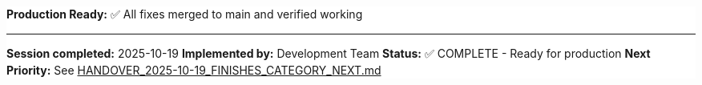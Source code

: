 **Production Ready:** ✅ All fixes merged to main and verified working

---

**Session completed:** 2025-10-19
**Implemented by:** Development Team
**Status:** ✅ COMPLETE - Ready for production
**Next Priority:** See [HANDOVER_2025-10-19_FINISHES_CATEGORY_NEXT.md](./HANDOVER_2025-10-19_FINISHES_CATEGORY_NEXT.md)
